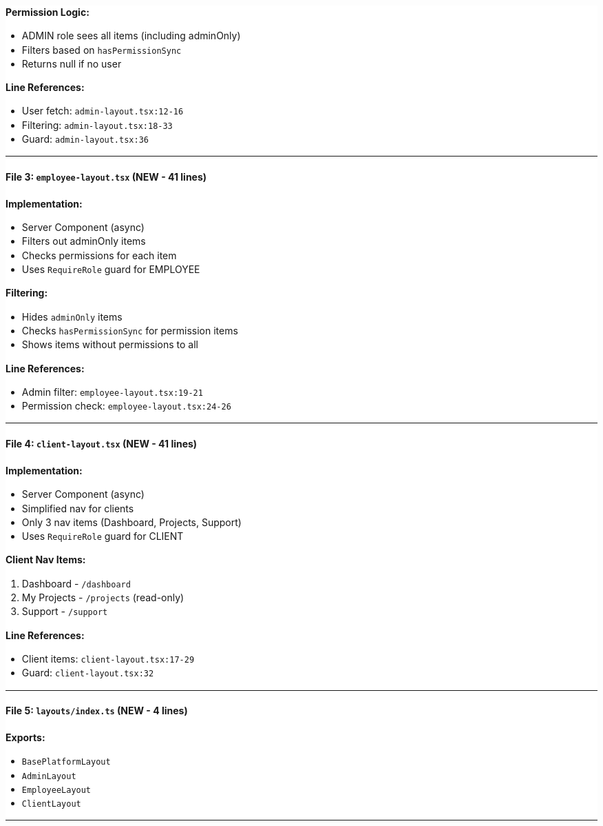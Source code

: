 **Permission Logic:**
- ADMIN role sees all items (including adminOnly)
- Filters based on `hasPermissionSync`
- Returns null if no user

**Line References:**
- User fetch: `admin-layout.tsx:12-16`
- Filtering: `admin-layout.tsx:18-33`
- Guard: `admin-layout.tsx:36`

---

#### File 3: `employee-layout.tsx` (NEW - 41 lines)

**Implementation:**
- Server Component (async)
- Filters out adminOnly items
- Checks permissions for each item
- Uses `RequireRole` guard for EMPLOYEE

**Filtering:**
- Hides `adminOnly` items
- Checks `hasPermissionSync` for permission items
- Shows items without permissions to all

**Line References:**
- Admin filter: `employee-layout.tsx:19-21`
- Permission check: `employee-layout.tsx:24-26`

---

#### File 4: `client-layout.tsx` (NEW - 41 lines)

**Implementation:**
- Server Component (async)
- Simplified nav for clients
- Only 3 nav items (Dashboard, Projects, Support)
- Uses `RequireRole` guard for CLIENT

**Client Nav Items:**
1. Dashboard - `/dashboard`
2. My Projects - `/projects` (read-only)
3. Support - `/support`

**Line References:**
- Client items: `client-layout.tsx:17-29`
- Guard: `client-layout.tsx:32`

---

#### File 5: `layouts/index.ts` (NEW - 4 lines)

**Exports:**
- `BasePlatformLayout`
- `AdminLayout`
- `EmployeeLayout`
- `ClientLayout`

---